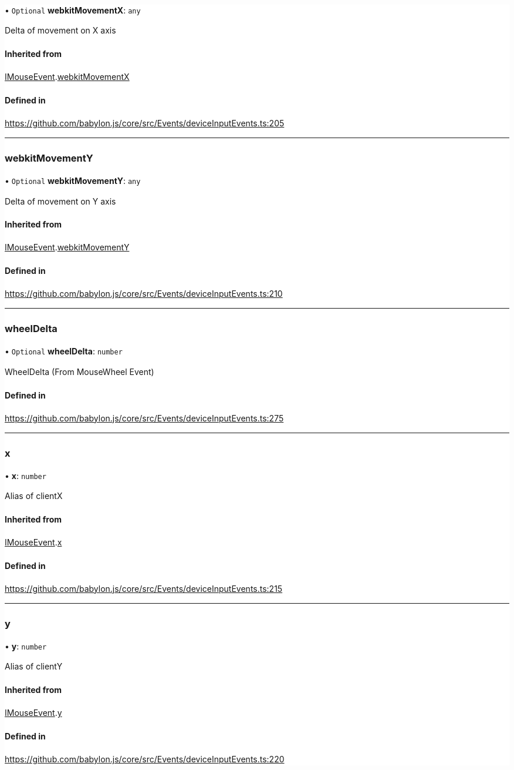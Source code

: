 • `Optional` **webkitMovementX**: `any`

Delta of movement on X axis

#### Inherited from

[IMouseEvent](IMouseEvent.md).[webkitMovementX](IMouseEvent.md#webkitmovementx)

#### Defined in

https://github.com/babylon.js/core/src/Events/deviceInputEvents.ts:205

___

### webkitMovementY

• `Optional` **webkitMovementY**: `any`

Delta of movement on Y axis

#### Inherited from

[IMouseEvent](IMouseEvent.md).[webkitMovementY](IMouseEvent.md#webkitmovementy)

#### Defined in

https://github.com/babylon.js/core/src/Events/deviceInputEvents.ts:210

___

### wheelDelta

• `Optional` **wheelDelta**: `number`

WheelDelta (From MouseWheel Event)

#### Defined in

https://github.com/babylon.js/core/src/Events/deviceInputEvents.ts:275

___

### x

• **x**: `number`

Alias of clientX

#### Inherited from

[IMouseEvent](IMouseEvent.md).[x](IMouseEvent.md#x)

#### Defined in

https://github.com/babylon.js/core/src/Events/deviceInputEvents.ts:215

___

### y

• **y**: `number`

Alias of clientY

#### Inherited from

[IMouseEvent](IMouseEvent.md).[y](IMouseEvent.md#y)

#### Defined in

https://github.com/babylon.js/core/src/Events/deviceInputEvents.ts:220
